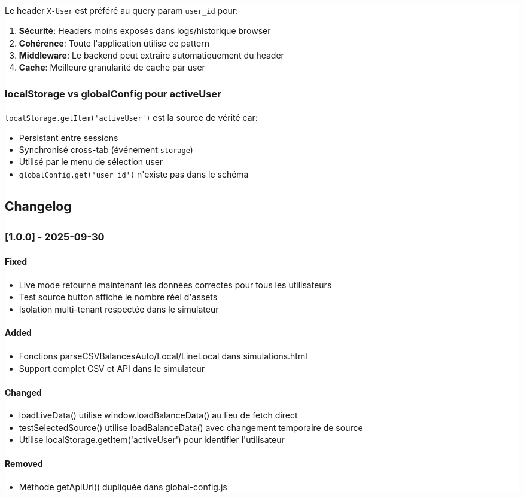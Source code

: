Le header `X-User` est préféré au query param `user_id` pour:
1. **Sécurité**: Headers moins exposés dans logs/historique browser
2. **Cohérence**: Toute l'application utilise ce pattern
3. **Middleware**: Le backend peut extraire automatiquement du header
4. **Cache**: Meilleure granularité de cache par user

### localStorage vs globalConfig pour activeUser

`localStorage.getItem('activeUser')` est la source de vérité car:
- Persistant entre sessions
- Synchronisé cross-tab (événement `storage`)
- Utilisé par le menu de sélection user
- `globalConfig.get('user_id')` n'existe pas dans le schéma

## Changelog

### [1.0.0] - 2025-09-30

#### Fixed
- Live mode retourne maintenant les données correctes pour tous les utilisateurs
- Test source button affiche le nombre réel d'assets
- Isolation multi-tenant respectée dans le simulateur

#### Added
- Fonctions parseCSVBalancesAuto/Local/LineLocal dans simulations.html
- Support complet CSV et API dans le simulateur

#### Changed
- loadLiveData() utilise window.loadBalanceData() au lieu de fetch direct
- testSelectedSource() utilise loadBalanceData() avec changement temporaire de source
- Utilise localStorage.getItem('activeUser') pour identifier l'utilisateur

#### Removed
- Méthode getApiUrl() dupliquée dans global-config.js
